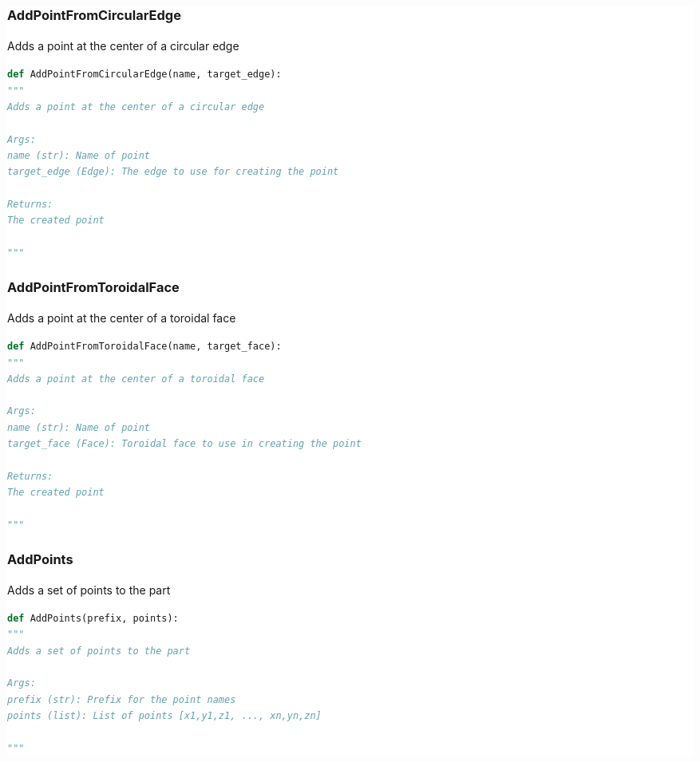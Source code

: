 ### AddPointFromCircularEdge

Adds a point at the center of a circular edge

```python
def AddPointFromCircularEdge(name, target_edge):
"""
Adds a point at the center of a circular edge

Args:
name (str): Name of point
target_edge (Edge): The edge to use for creating the point

Returns:
The created point

"""
```


### AddPointFromToroidalFace

Adds a point at the center of a toroidal face

```python
def AddPointFromToroidalFace(name, target_face):
"""
Adds a point at the center of a toroidal face

Args:
name (str): Name of point
target_face (Face): Toroidal face to use in creating the point

Returns:
The created point

"""
```


### AddPoints

Adds a set of points to the part

```python
def AddPoints(prefix, points):
"""
Adds a set of points to the part

Args:
prefix (str): Prefix for the point names
points (list): List of points [x1,y1,z1, ..., xn,yn,zn]

"""
```
